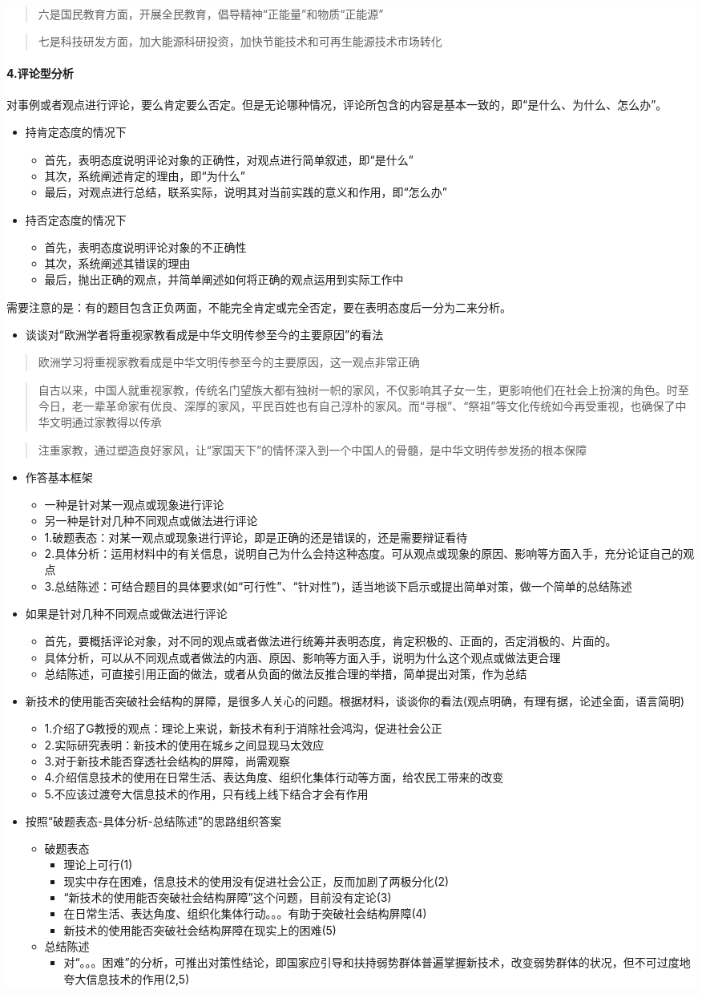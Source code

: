 > 六是国民教育方面，开展全民教育，倡导精神“正能量”和物质“正能源”

> 七是科技研发方面，加大能源科研投资，加快节能技术和可再生能源技术市场转化

#### 4.评论型分析

对事例或者观点进行评论，要么肯定要么否定。但是无论哪种情况，评论所包含的内容是基本一致的，即“是什么、为什么、怎么办”。

+ 持肯定态度的情况下
    + 首先，表明态度说明评论对象的正确性，对观点进行简单叙述，即“是什么”
    + 其次，系统阐述肯定的理由，即“为什么”
    + 最后，对观点进行总结，联系实际，说明其对当前实践的意义和作用，即“怎么办”

+ 持否定态度的情况下
    + 首先，表明态度说明评论对象的不正确性
    + 其次，系统阐述其错误的理由
    + 最后，抛出正确的观点，并简单阐述如何将正确的观点运用到实际工作中

需要注意的是：有的题目包含正负两面，不能完全肯定或完全否定，要在表明态度后一分为二来分析。

+ 谈谈对“欧洲学者将重视家教看成是中华文明传参至今的主要原因”的看法

> 欧洲学习将重视家教看成是中华文明传参至今的主要原因，这一观点非常正确

> 自古以来，中国人就重视家教，传统名门望族大都有独树一帜的家风，不仅影响其子女一生，更影响他们在社会上扮演的角色。时至今日，老一辈革命家有优良、深厚的家风，平民百姓也有自己淳朴的家风。而“寻根”、“祭祖”等文化传统如今再受重视，也确保了中华文明通过家教得以传承

> 注重家教，通过塑造良好家风，让“家国天下”的情怀深入到一个中国人的骨髓，是中华文明传参发扬的根本保障

+ 作答基本框架
    + 一种是针对某一观点或现象进行评论
    + 另一种是针对几种不同观点或做法进行评论
    + 1.破题表态：对某一观点或现象进行评论，即是正确的还是错误的，还是需要辩证看待
    + 2.具体分析：运用材料中的有关信息，说明自己为什么会持这种态度。可从观点或现象的原因、影响等方面入手，充分论证自己的观点
    + 3.总结陈述：可结合题目的具体要求(如“可行性”、“针对性”)，适当地谈下启示或提出简单对策，做一个简单的总结陈述

+ 如果是针对几种不同观点或做法进行评论
    + 首先，要概括评论对象，对不同的观点或者做法进行统筹并表明态度，肯定积极的、正面的，否定消极的、片面的。
    + 具体分析，可以从不同观点或者做法的内涵、原因、影响等方面入手，说明为什么这个观点或做法更合理
    + 总结陈述，可直接引用正面的做法，或者从负面的做法反推合理的举措，简单提出对策，作为总结

+ 新技术的使用能否突破社会结构的屏障，是很多人关心的问题。根据材料，谈谈你的看法(观点明确，有理有据，论述全面，语言简明)
    + 1.介绍了G教授的观点：理论上来说，新技术有利于消除社会鸿沟，促进社会公正
    + 2.实际研究表明：新技术的使用在城乡之间显现马太效应
    + 3.对于新技术能否穿透社会结构的屏障，尚需观察
    + 4.介绍信息技术的使用在日常生活、表达角度、组织化集体行动等方面，给农民工带来的改变
    + 5.不应该过渡夸大信息技术的作用，只有线上线下结合才会有作用

+ 按照“破题表态-具体分析-总结陈述”的思路组织答案
    + 破题表态
        + 理论上可行(1)
        + 现实中存在困难，信息技术的使用没有促进社会公正，反而加剧了两极分化(2)
        + “新技术的使用能否突破社会结构屏障”这个问题，目前没有定论(3)
        + 在日常生活、表达角度、组织化集体行动。。。有助于突破社会结构屏障(4)
        + 新技术的使用能否突破社会结构屏障在现实上的困难(5)
    + 总结陈述
        + 对“。。。困难”的分析，可推出对策性结论，即国家应引导和扶持弱势群体普遍掌握新技术，改变弱势群体的状况，但不可过度地夸大信息技术的作用(2,5)
